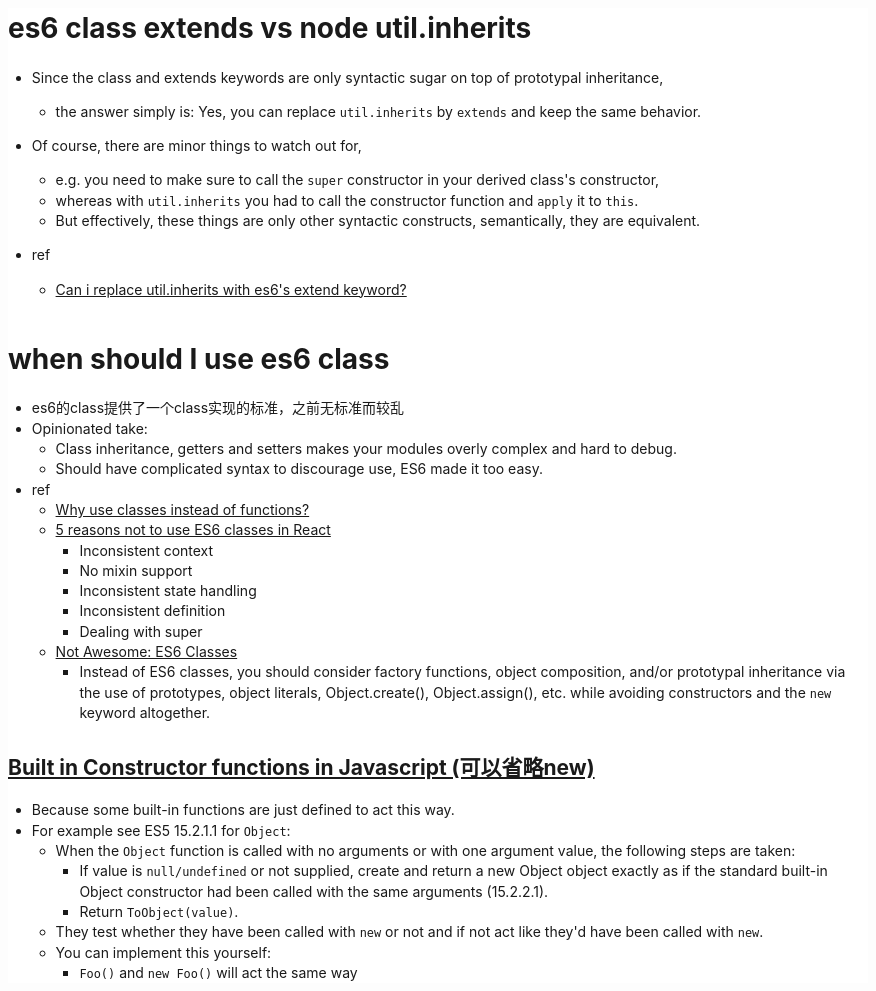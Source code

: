 # es6 class extends vs node util.inherits

- Since the class and extends keywords are only syntactic sugar on top of prototypal inheritance, 
  - the answer simply is: Yes, you can replace `util.inherits` by `extends` and keep the same behavior.
- Of course, there are minor things to watch out for, 
  - e.g. you need to make sure to call the `super` constructor in your derived class's constructor, 
  - whereas with `util.inherits` you had to call the constructor function and `apply` it to `this`. 
  - But effectively, these things are only other syntactic constructs, semantically, they are equivalent.

- ref
  - [Can i replace util.inherits with es6's extend keyword?](https://stackoverflow.com/questions/44226524/can-i-replace-util-inherits-with-es6s-extend-keyword)

# when should I use es6 class

- es6的class提供了一个class实现的标准，之前无标准而较乱
- Opinionated take: 
  - Class inheritance, getters and setters makes your modules overly complex and hard to debug. 
  - Should have complicated syntax to discourage use, ES6 made it too easy.
- ref
  - [Why use classes instead of functions?](https://stackoverflow.com/questions/6480676/why-use-classes-instead-of-functions)
  - [5 reasons not to use ES6 classes in React](https://blog.krawaller.se/posts/5-reasons-not-to-use-es6-classes-in-react/)
    - Inconsistent context
    - No mixin support
    - Inconsistent state handling
    - Inconsistent definition
    - Dealing with super
  - [Not Awesome: ES6 Classes](https://github.com/petsel/not-awesome-es6-classes)
    - Instead of ES6 classes, you should consider factory functions, object composition, and/or prototypal inheritance via the use of prototypes, object literals, Object.create(), Object.assign(), etc. while avoiding constructors and the `new` keyword altogether.

## [Built in Constructor functions in Javascript (可以省略new)](https://stackoverflow.com/questions/9745729/built-in-constructor-functions-in-javascript)

- Because some built-in functions are just defined to act this way. 
- For example see ES5 15.2.1.1 for `Object`:
  - When the `Object` function is called with no arguments or with one argument value, the following steps are taken:
    - If value is `null/undefined` or not supplied, create and return a new Object object exactly as if the standard built-in Object constructor had been called with the same arguments (15.2.2.1).
    - Return `ToObject(value)`.
  - They test whether they have been called with `new` or not and if not act like they'd have been called with `new`.
  - You can implement this yourself:
    - `Foo()` and `new Foo()` will act the same way

